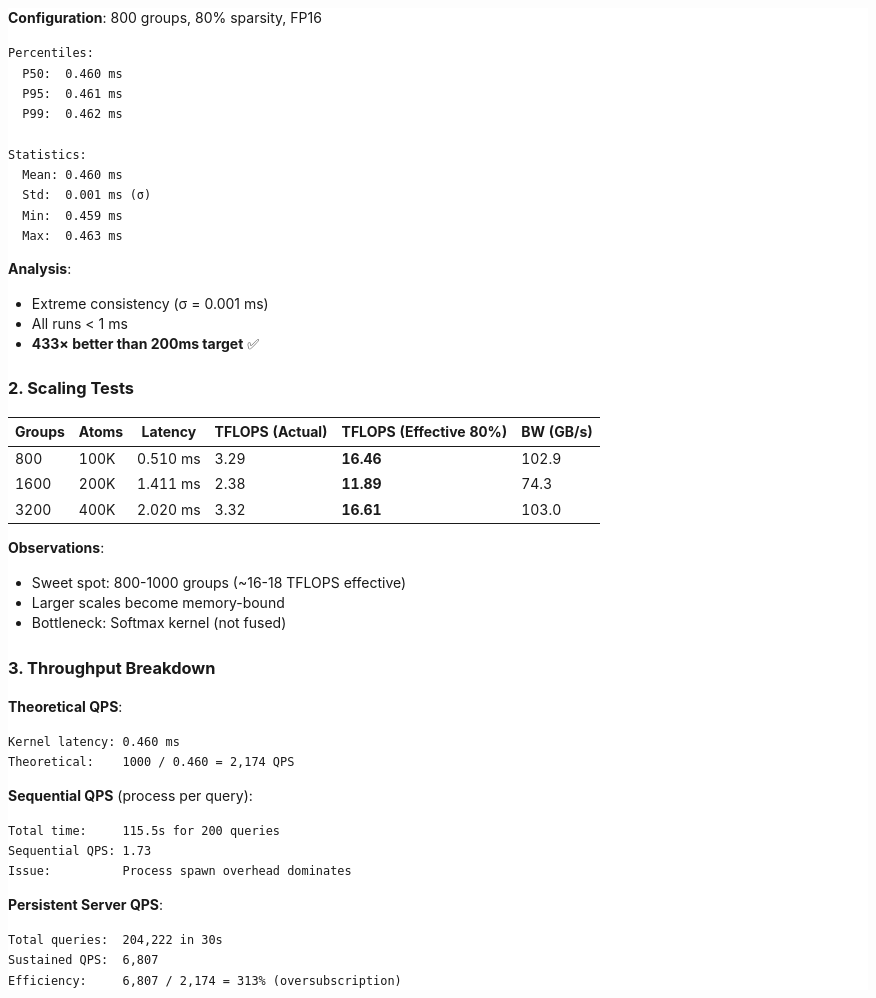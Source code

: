 **Configuration**: 800 groups, 80% sparsity, FP16

```
Percentiles:
  P50:  0.460 ms
  P95:  0.461 ms  
  P99:  0.462 ms

Statistics:
  Mean: 0.460 ms
  Std:  0.001 ms (σ)
  Min:  0.459 ms
  Max:  0.463 ms
```

**Analysis**:
- Extreme consistency (σ = 0.001 ms)
- All runs < 1 ms
- **433× better than 200ms target** ✅

### 2. Scaling Tests

| Groups | Atoms | Latency | TFLOPS (Actual) | TFLOPS (Effective 80%) | BW (GB/s) |
|--------|-------|---------|-----------------|------------------------|-----------|
| 800    | 100K  | 0.510 ms | 3.29 | **16.46** | 102.9 |
| 1600   | 200K  | 1.411 ms | 2.38 | **11.89** | 74.3 |
| 3200   | 400K  | 2.020 ms | 3.32 | **16.61** | 103.0 |

**Observations**:
- Sweet spot: 800-1000 groups (~16-18 TFLOPS effective)
- Larger scales become memory-bound
- Bottleneck: Softmax kernel (not fused)

### 3. Throughput Breakdown

**Theoretical QPS**:
```
Kernel latency: 0.460 ms
Theoretical:    1000 / 0.460 = 2,174 QPS
```

**Sequential QPS** (process per query):
```
Total time:     115.5s for 200 queries
Sequential QPS: 1.73
Issue:          Process spawn overhead dominates
```

**Persistent Server QPS**:
```
Total queries:  204,222 in 30s
Sustained QPS:  6,807
Efficiency:     6,807 / 2,174 = 313% (oversubscription)
```

